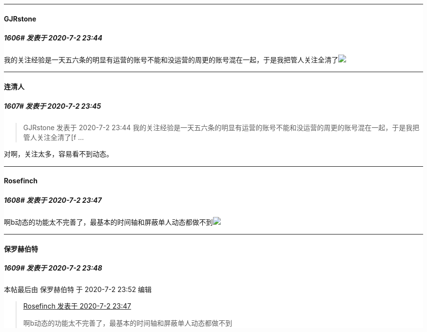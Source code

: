 





-----

####  GJRstone  
##### 1606#       发表于 2020-7-2 23:44




我的关注经验是一天五六条的明显有运营的账号不能和没运营的周更的账号混在一起，于是我把管人关注全清了<img src="https://static.saraba1st.com/image/smiley/face2017/067.png" referrerpolicy="no-referrer">







-----

####  连清人  
##### 1607#       发表于 2020-7-2 23:45



<blockquote>GJRstone 发表于 2020-7-2 23:44
我的关注经验是一天五六条的明显有运营的账号不能和没运营的周更的账号混在一起，于是我把管人关注全清了[f ...</blockquote>
对啊，关注太多，容易看不到动态。







-----

####  Rosefinch  
##### 1608#       发表于 2020-7-2 23:47




啊b动态的功能太不完善了，最基本的时间轴和屏蔽单人动态都做不到<img src="https://static.saraba1st.com/image/smiley/face2017/001.png" referrerpolicy="no-referrer">







-----

####  保罗赫伯特  
##### 1609#       发表于 2020-7-2 23:48



 本帖最后由 保罗赫伯特 于 2020-7-2 23:52 编辑 
<blockquote><a href="httphttps://bbs.saraba1st.com/2b/forum.php?mod=redirect&amp;goto=findpost&amp;pid=48042834&amp;ptid=1945207" target="_blank">Rosefinch 发表于 2020-7-2 23:47</a>

啊b动态的功能太不完善了，最基本的时间轴和屏蔽单人动态都做不到</blockquote>

